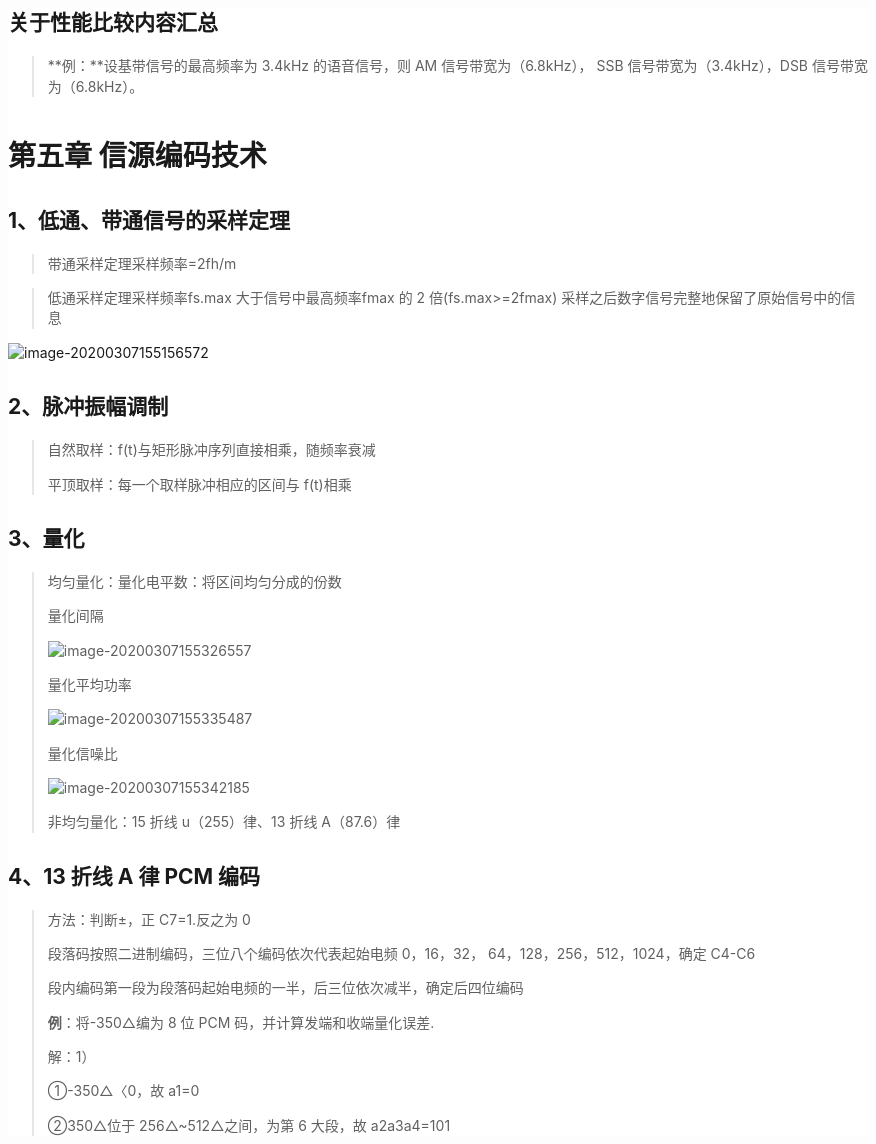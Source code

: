

## 关于性能比较内容汇总

> **例：**设基带信号的最高频率为 3.4kHz 的语音信号，则 AM 信号带宽为（6.8kHz）， SSB 信号带宽为（3.4kHz），DSB 信号带宽为（6.8kHz）。



# 第五章 信源编码技术

## 1、低通、带通信号的采样定理

>  带通采样定理采样频率=2fh/m

> 低通采样定理采样频率fs.max 大于信号中最高频率fmax 的 2 倍(fs.max\>=2fmax) 采样之后数字信号完整地保留了原始信号中的信息

![image-20200307155156572](https://cdn.jsdelivr.net/gh/btbsja/btbsjaimg@master/img202003/07/155158-643425.png)

## 2、脉冲振幅调制

> 自然取样：f(t)与矩形脉冲序列直接相乘，随频率衰减
>
> 平顶取样：每一个取样脉冲相应的区间与 f(t)相乘

## 3、量化

> 均匀量化：量化电平数：将区间均匀分成的份数
>
> 量化间隔
>
> ![image-20200307155326557](https://cdn.jsdelivr.net/gh/btbsja/btbsjaimg@master/img202003/07/155344-378267.png)
>
> 量化平均功率
>
> ![image-20200307155335487](https://cdn.jsdelivr.net/gh/btbsja/btbsjaimg@master/img202003/07/155342-983550.png)
>
> 量化信噪比
>
> ![image-20200307155342185](https://cdn.jsdelivr.net/gh/btbsja/btbsjaimg@master/img202003/07/155352-880578.png)
>
> 非均匀量化：15 折线 u（255）律、13 折线 A（87.6）律



## 4、13 折线 A 律 PCM 编码

> 方法：判断±，正 C7=1.反之为 0
>
> 段落码按照二进制编码，三位八个编码依次代表起始电频 0，16，32， 64，128，256，512，1024，确定 C4-C6
>
> 段内编码第一段为段落码起始电频的一半，后三位依次减半，确定后四位编码
>
> **例**：将-350△编为 8 位 PCM 码，并计算发端和收端量化误差. 
>
> 解：1）
>
> ①-350△〈0，故 a1=0
>
> ②350△位于 256△\~512△之间，为第 6 大段，故 a2a3a4=101
>